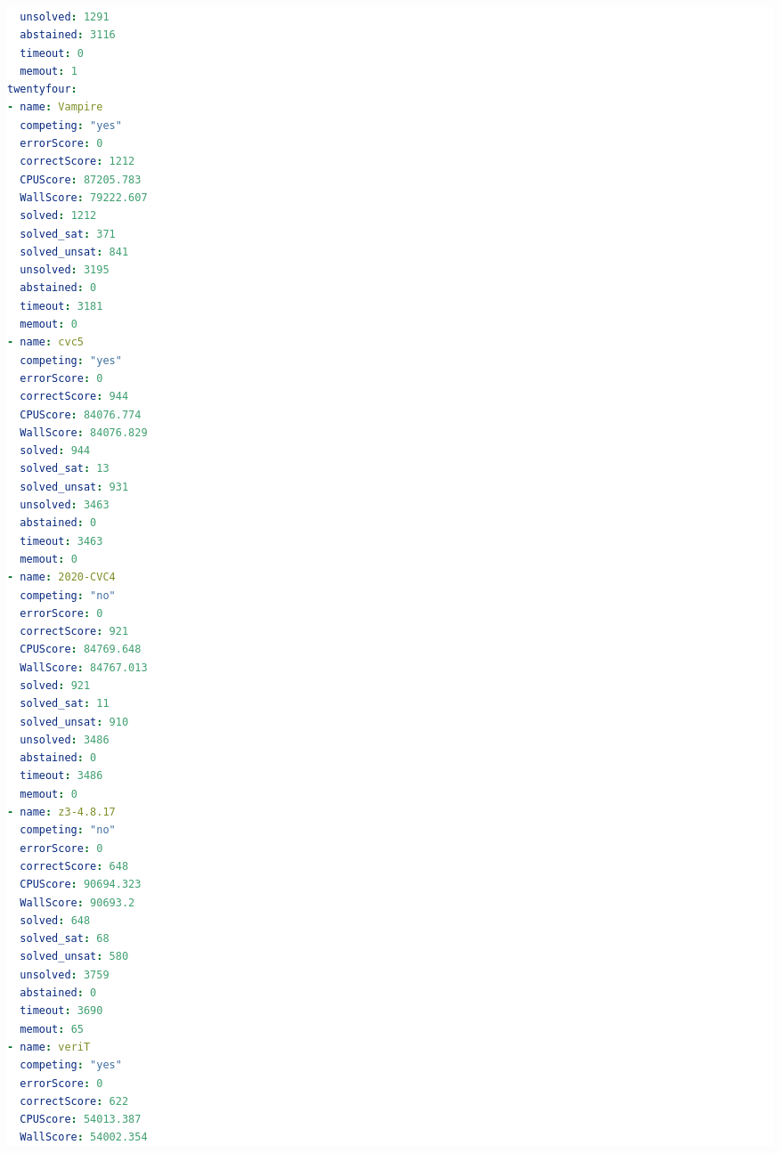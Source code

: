 ```yaml
  unsolved: 1291
  abstained: 3116
  timeout: 0
  memout: 1
twentyfour:
- name: Vampire
  competing: "yes"
  errorScore: 0
  correctScore: 1212
  CPUScore: 87205.783
  WallScore: 79222.607
  solved: 1212
  solved_sat: 371
  solved_unsat: 841
  unsolved: 3195
  abstained: 0
  timeout: 3181
  memout: 0
- name: cvc5
  competing: "yes"
  errorScore: 0
  correctScore: 944
  CPUScore: 84076.774
  WallScore: 84076.829
  solved: 944
  solved_sat: 13
  solved_unsat: 931
  unsolved: 3463
  abstained: 0
  timeout: 3463
  memout: 0
- name: 2020-CVC4
  competing: "no"
  errorScore: 0
  correctScore: 921
  CPUScore: 84769.648
  WallScore: 84767.013
  solved: 921
  solved_sat: 11
  solved_unsat: 910
  unsolved: 3486
  abstained: 0
  timeout: 3486
  memout: 0
- name: z3-4.8.17
  competing: "no"
  errorScore: 0
  correctScore: 648
  CPUScore: 90694.323
  WallScore: 90693.2
  solved: 648
  solved_sat: 68
  solved_unsat: 580
  unsolved: 3759
  abstained: 0
  timeout: 3690
  memout: 65
- name: veriT
  competing: "yes"
  errorScore: 0
  correctScore: 622
  CPUScore: 54013.387
  WallScore: 54002.354
```